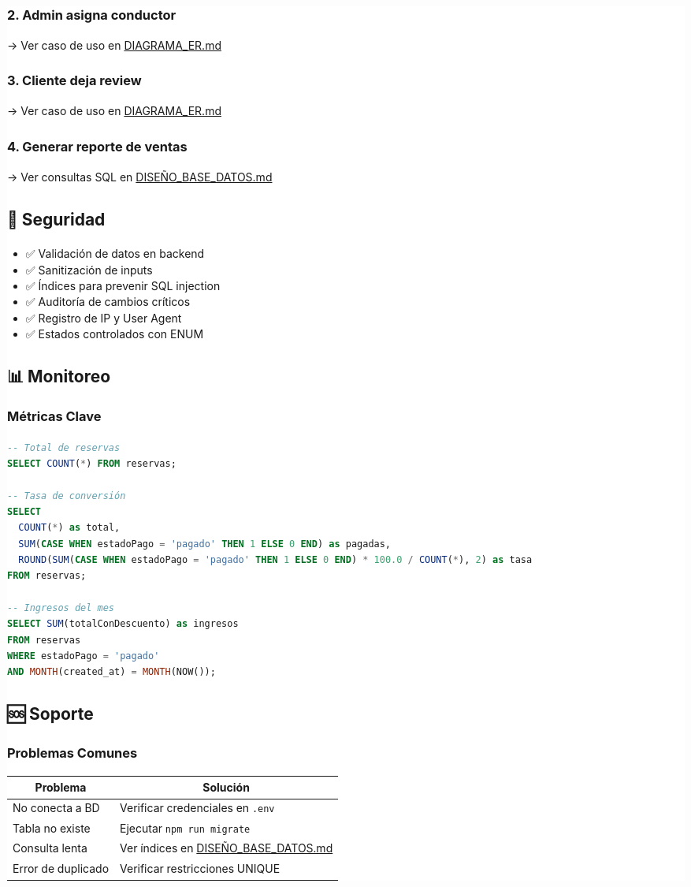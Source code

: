 ### 2. Admin asigna conductor
→ Ver caso de uso en [DIAGRAMA_ER.md](./DIAGRAMA_ER.md#caso-3-asignación-de-conductor)

### 3. Cliente deja review
→ Ver caso de uso en [DIAGRAMA_ER.md](./DIAGRAMA_ER.md#caso-4-feedback-post-servicio)

### 4. Generar reporte de ventas
→ Ver consultas SQL en [DISEÑO_BASE_DATOS.md](./DISEÑO_BASE_DATOS.md#-consultas-sql-útiles)

## 🔐 Seguridad

- ✅ Validación de datos en backend
- ✅ Sanitización de inputs
- ✅ Índices para prevenir SQL injection
- ✅ Auditoría de cambios críticos
- ✅ Registro de IP y User Agent
- ✅ Estados controlados con ENUM

## 📊 Monitoreo

### Métricas Clave

```sql
-- Total de reservas
SELECT COUNT(*) FROM reservas;

-- Tasa de conversión
SELECT 
  COUNT(*) as total,
  SUM(CASE WHEN estadoPago = 'pagado' THEN 1 ELSE 0 END) as pagadas,
  ROUND(SUM(CASE WHEN estadoPago = 'pagado' THEN 1 ELSE 0 END) * 100.0 / COUNT(*), 2) as tasa
FROM reservas;

-- Ingresos del mes
SELECT SUM(totalConDescuento) as ingresos
FROM reservas
WHERE estadoPago = 'pagado'
AND MONTH(created_at) = MONTH(NOW());
```

## 🆘 Soporte

### Problemas Comunes

| Problema | Solución |
|----------|----------|
| No conecta a BD | Verificar credenciales en `.env` |
| Tabla no existe | Ejecutar `npm run migrate` |
| Consulta lenta | Ver índices en [DISEÑO_BASE_DATOS.md](./DISEÑO_BASE_DATOS.md) |
| Error de duplicado | Verificar restricciones UNIQUE |
